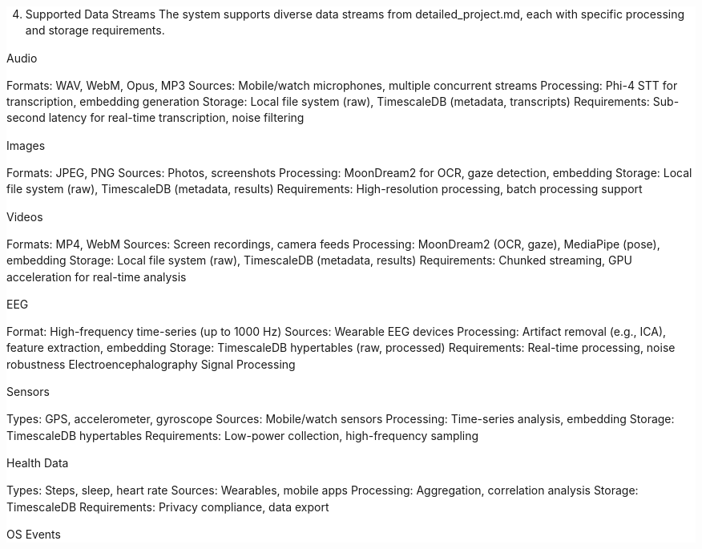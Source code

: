 
4. Supported Data Streams
The system supports diverse data streams from detailed_project.md, each with specific processing and storage requirements.

Audio

Formats: WAV, WebM, Opus, MP3
Sources: Mobile/watch microphones, multiple concurrent streams
Processing: Phi-4 STT for transcription, embedding generation
Storage: Local file system (raw), TimescaleDB (metadata, transcripts)
Requirements: Sub-second latency for real-time transcription, noise filtering


Images

Formats: JPEG, PNG
Sources: Photos, screenshots
Processing: MoonDream2 for OCR, gaze detection, embedding
Storage: Local file system (raw), TimescaleDB (metadata, results)
Requirements: High-resolution processing, batch processing support


Videos

Formats: MP4, WebM
Sources: Screen recordings, camera feeds
Processing: MoonDream2 (OCR, gaze), MediaPipe (pose), embedding
Storage: Local file system (raw), TimescaleDB (metadata, results)
Requirements: Chunked streaming, GPU acceleration for real-time analysis


EEG

Format: High-frequency time-series (up to 1000 Hz)
Sources: Wearable EEG devices
Processing: Artifact removal (e.g., ICA), feature extraction, embedding
Storage: TimescaleDB hypertables (raw, processed)
Requirements: Real-time processing, noise robustness Electroencephalography Signal Processing


Sensors

Types: GPS, accelerometer, gyroscope
Sources: Mobile/watch sensors
Processing: Time-series analysis, embedding
Storage: TimescaleDB hypertables
Requirements: Low-power collection, high-frequency sampling


Health Data

Types: Steps, sleep, heart rate
Sources: Wearables, mobile apps
Processing: Aggregation, correlation analysis
Storage: TimescaleDB
Requirements: Privacy compliance, data export


OS Events
